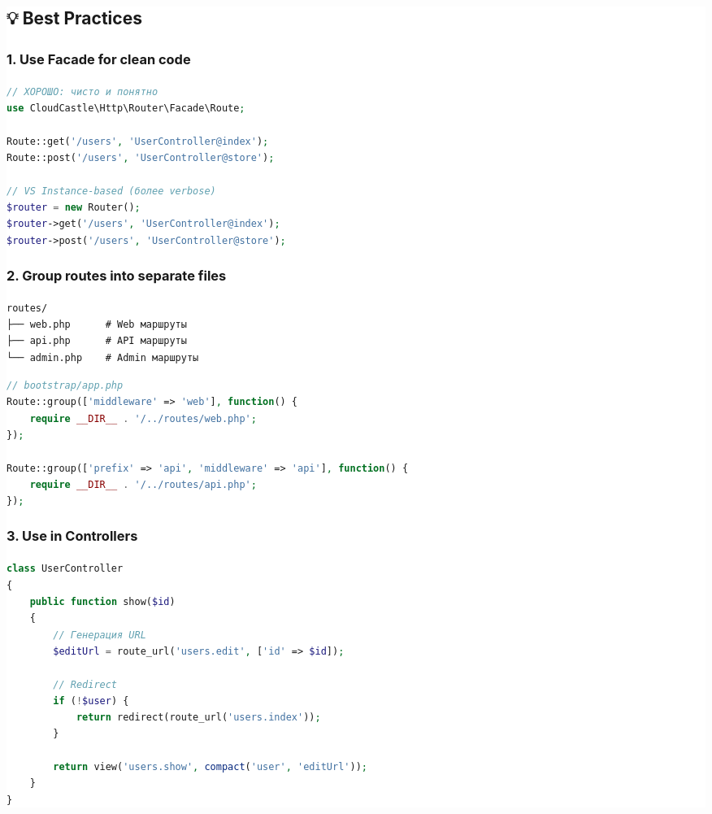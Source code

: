 ## 💡 Best Practices

### 1. Use Facade for clean code

```php
// ХОРОШО: чисто и понятно
use CloudCastle\Http\Router\Facade\Route;

Route::get('/users', 'UserController@index');
Route::post('/users', 'UserController@store');

// VS Instance-based (более verbose)
$router = new Router();
$router->get('/users', 'UserController@index');
$router->post('/users', 'UserController@store');
```

### 2. Group routes into separate files

```
routes/
├── web.php      # Web маршруты
├── api.php      # API маршруты
└── admin.php    # Admin маршруты
```

```php
// bootstrap/app.php
Route::group(['middleware' => 'web'], function() {
    require __DIR__ . '/../routes/web.php';
});

Route::group(['prefix' => 'api', 'middleware' => 'api'], function() {
    require __DIR__ . '/../routes/api.php';
});
```

### 3. Use in Controllers

```php
class UserController
{
    public function show($id)
    {
        // Генерация URL
        $editUrl = route_url('users.edit', ['id' => $id]);
        
        // Redirect
        if (!$user) {
            return redirect(route_url('users.index'));
        }
        
        return view('users.show', compact('user', 'editUrl'));
    }
}
```
